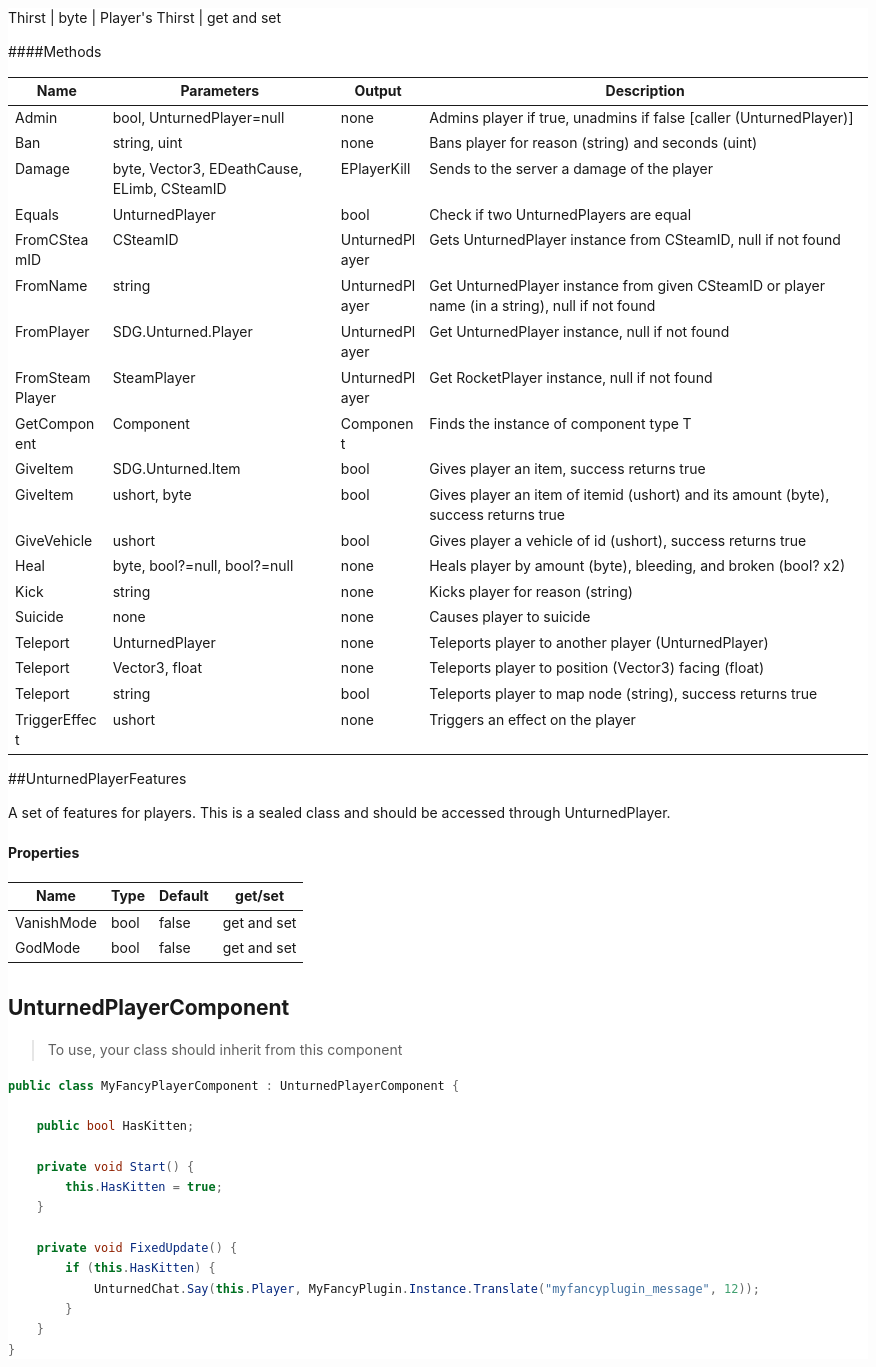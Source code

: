 Thirst | byte | Player's Thirst | get and set

####Methods

Name | Parameters | Output | Description
---------- | ---------- | ---------- | ----------
Admin | bool, UnturnedPlayer=null | none | Admins player if true, unadmins if false [caller (UnturnedPlayer)]
Ban | string, uint | none | Bans player for reason (string) and seconds (uint)
Damage | byte, Vector3, EDeathCause, ELimb, CSteamID | EPlayerKill  | Sends to the server a damage of the player
Equals | UnturnedPlayer | bool | Check if two UnturnedPlayers are equal
FromCSteamID | CSteamID | UnturnedPlayer | Gets UnturnedPlayer instance from CSteamID, null if not found
FromName | string | UnturnedPlayer | Get UnturnedPlayer instance from given CSteamID or player name (in a string), null if not found
FromPlayer | SDG.Unturned.Player | UnturnedPlayer | Get UnturnedPlayer instance, null if not found
FromSteamPlayer | SteamPlayer | UnturnedPlayer | Get RocketPlayer instance, null if not found
GetComponent<T> | Component | Component | Finds the instance of component type T
GiveItem | SDG.Unturned.Item | bool | Gives player an item, success returns true
GiveItem | ushort, byte | bool | Gives player an item of itemid (ushort) and its amount (byte), success returns true
GiveVehicle | ushort | bool | Gives player a vehicle of id (ushort), success returns true
Heal | byte, bool?=null, bool?=null | none | Heals player by amount (byte), bleeding, and broken (bool? x2)
Kick | string | none | Kicks player for reason (string)
Suicide | none | none | Causes player to suicide
Teleport | UnturnedPlayer | none | Teleports player to another player (UnturnedPlayer)
Teleport | Vector3, float | none | Teleports player to position (Vector3) facing (float)
Teleport | string | bool | Teleports player to map node (string), success returns true
TriggerEffect | ushort | none | Triggers an effect on the player

##UnturnedPlayerFeatures

A set of features for players.  This is a sealed class and should be accessed through UnturnedPlayer.

#### Properties
Name | Type | Default | get/set
---------- | ---------- | ---------- | ----------
VanishMode | bool | false | get and set
GodMode | bool | false | get and set

## UnturnedPlayerComponent
> To use, your class should inherit from this component

```csharp
public class MyFancyPlayerComponent : UnturnedPlayerComponent {

	public bool HasKitten;
	
	private void Start() {
		this.HasKitten = true;
	}
	
	private void FixedUpdate() {
		if (this.HasKitten) {
			UnturnedChat.Say(this.Player, MyFancyPlugin.Instance.Translate("myfancyplugin_message", 12));
		}
	}
}
```
